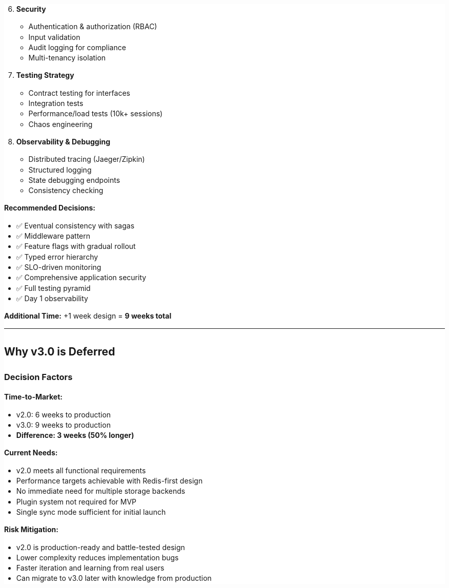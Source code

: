 6. **Security**
   - Authentication & authorization (RBAC)
   - Input validation
   - Audit logging for compliance
   - Multi-tenancy isolation

7. **Testing Strategy**
   - Contract testing for interfaces
   - Integration tests
   - Performance/load tests (10k+ sessions)
   - Chaos engineering

8. **Observability & Debugging**
   - Distributed tracing (Jaeger/Zipkin)
   - Structured logging
   - State debugging endpoints
   - Consistency checking

**Recommended Decisions:**
- ✅ Eventual consistency with sagas
- ✅ Middleware pattern
- ✅ Feature flags with gradual rollout
- ✅ Typed error hierarchy
- ✅ SLO-driven monitoring
- ✅ Comprehensive application security
- ✅ Full testing pyramid
- ✅ Day 1 observability

**Additional Time:** +1 week design = **9 weeks total**

---

## Why v3.0 is Deferred

### Decision Factors

**Time-to-Market:**
- v2.0: 6 weeks to production
- v3.0: 9 weeks to production
- **Difference: 3 weeks (50% longer)**

**Current Needs:**
- v2.0 meets all functional requirements
- Performance targets achievable with Redis-first design
- No immediate need for multiple storage backends
- Plugin system not required for MVP
- Single sync mode sufficient for initial launch

**Risk Mitigation:**
- v2.0 is production-ready and battle-tested design
- Lower complexity reduces implementation bugs
- Faster iteration and learning from real users
- Can migrate to v3.0 later with knowledge from production
